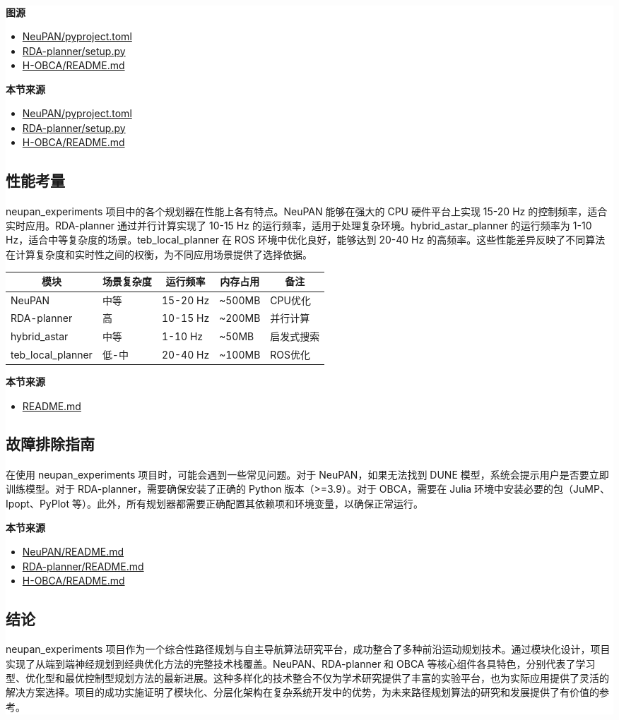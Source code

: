 **图源**  
- [NeuPAN/pyproject.toml](file://NeuPAN/pyproject.toml)
- [RDA-planner/setup.py](file://RDA-planner/setup.py)
- [H-OBCA/README.md](file://H-OBCA/README.md)

**本节来源**  
- [NeuPAN/pyproject.toml](file://NeuPAN/pyproject.toml)
- [RDA-planner/setup.py](file://RDA-planner/setup.py)
- [H-OBCA/README.md](file://H-OBCA/README.md)

## 性能考量

neupan_experiments 项目中的各个规划器在性能上各有特点。NeuPAN 能够在强大的 CPU 硬件平台上实现 15-20 Hz 的控制频率，适合实时应用。RDA-planner 通过并行计算实现了 10-15 Hz 的运行频率，适用于处理复杂环境。hybrid_astar_planner 的运行频率为 1-10 Hz，适合中等复杂度的场景。teb_local_planner 在 ROS 环境中优化良好，能够达到 20-40 Hz 的高频率。这些性能差异反映了不同算法在计算复杂度和实时性之间的权衡，为不同应用场景提供了选择依据。

| 模块 | 场景复杂度 | 运行频率 | 内存占用 | 备注 |
|---|---|---|---|---|
| NeuPAN | 中等 | 15-20 Hz | ~500MB | CPU优化 |
| RDA-planner | 高 | 10-15 Hz | ~200MB | 并行计算 |
| hybrid_astar | 中等 | 1-10 Hz | ~50MB | 启发式搜索 |
| teb_local_planner | 低-中 | 20-40 Hz | ~100MB | ROS优化 |

**本节来源**  
- [README.md](file://README.md)

## 故障排除指南

在使用 neupan_experiments 项目时，可能会遇到一些常见问题。对于 NeuPAN，如果无法找到 DUNE 模型，系统会提示用户是否要立即训练模型。对于 RDA-planner，需要确保安装了正确的 Python 版本（>=3.9）。对于 OBCA，需要在 Julia 环境中安装必要的包（JuMP、Ipopt、PyPlot 等）。此外，所有规划器都需要正确配置其依赖项和环境变量，以确保正常运行。

**本节来源**  
- [NeuPAN/README.md](file://NeuPAN/README.md)
- [RDA-planner/README.md](file://RDA-planner/README.md)
- [H-OBCA/README.md](file://H-OBCA/README.md)

## 结论

neupan_experiments 项目作为一个综合性路径规划与自主导航算法研究平台，成功整合了多种前沿运动规划技术。通过模块化设计，项目实现了从端到端神经规划到经典优化方法的完整技术栈覆盖。NeuPAN、RDA-planner 和 OBCA 等核心组件各具特色，分别代表了学习型、优化型和最优控制型规划方法的最新进展。这种多样化的技术整合不仅为学术研究提供了丰富的实验平台，也为实际应用提供了灵活的解决方案选择。项目的成功实施证明了模块化、分层化架构在复杂系统开发中的优势，为未来路径规划算法的研究和发展提供了有价值的参考。